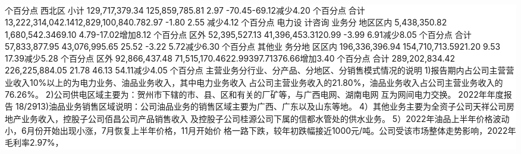 个百分点
西北区
小计
129,717,379.34
125,859,785.81
2.97
-70.45-69.12减少4.20
个百分点
合计13,222,314,042.1412,829,100,840.782.97
-1.80
2.55
减少4.12
个百分点
电力设
计咨询
业务分
地区区内
5,438,350.82
1,680,542.3469.10
4.79-17.02增加8.12
个百分点
区外
52,395,527.13
41,396,453.3120.99
-3.99
6.91减少8.05
个百分点
合计
57,833,877.95
43,076,995.65
25.52
-3.22
5.72减少6.30
个百分点
其他业
务分地
区区内
196,336,396.94
154,710,713.5921.20
9.53
17.39减少5.28
个百分点
区外
92,866,437.48
71,515,170.4622.99397.71376.66增加3.40
个百分点
合计
289,202,834.42
226,225,884.05
21.78
46.13
54.11减少4.05
个百分点
主营业务分行业、分产品、分地区、分销售模式情况的说明
1)报告期内占公司主营营业收入10%以上的为电力业务、油品业务收入，其中电力业务收入
占公司主营业务收入的21.80%，油品业务收入占公司主营业务收入的76.26%。
2)公司供电区域主要为：贺州市下辖的市、县、区和有关的厂矿等，与广西电网、湖南电网
互为网间电力交换。
2022年年度报告
18/2913)油品业务销售区域说明：公司油品业务的销售区域主要为广西、广东以及山东等地。
4）其他业务主要为全资子公司天祥公司房地产业务收入，控股子公司佰昌公司产品销售收入
及控股子公司桂源公司下属的信都水管处的供水业务。
5）2022年油品上半年价格波动小，6月份开始出现小涨，7月恢复上半年价格，11月开始价
格一路下跌，较年初跌幅接近1000元/吨。公司受该市场整体走势影响，2022年毛利率2.97%，